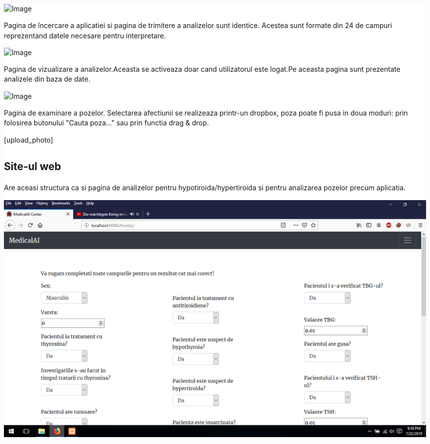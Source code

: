 ![Image](images/client3.png) 

Pagina de încercare a aplicatiei si pagina de trimitere a analizelor sunt identice. Acestea sunt formate din 24 de campuri reprezentand datele necesare pentru interpretare. 

![Image](images/client4.png)

Pagina de vizualizare a analizelor.Aceasta se activeaza doar cand utilizatorul este logat.Pe aceasta pagina sunt prezentate analizele din baza de date.

![Image](images/client5.png) 

Pagina de examinare a pozelor. Selectarea afectiunii se realizeaza printr-un dropbox, poza poate fi pusa in doua moduri: prin folosirea butonului "Cauta poza..." sau prin functia drag & drop. 

[upload_photo]

## Site-ul web 
Are aceasi structura ca si pagina de analizelor pentru hypotiroida/hypertiroida si pentru analizarea pozelor precum aplicatia.

![Image](images/webprev.png) 

